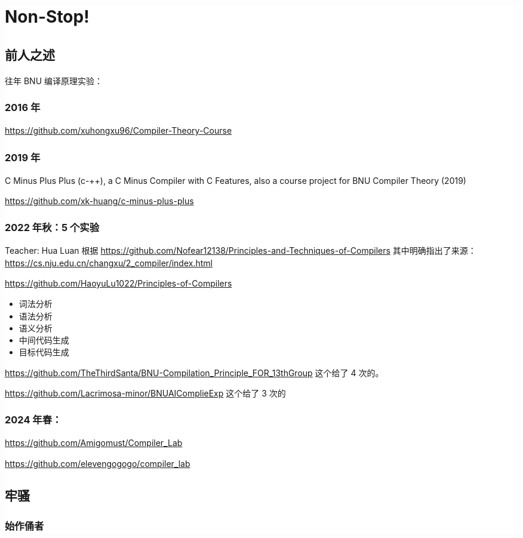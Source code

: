 # Non-Stop!

## 前人之述

往年 BNU 编译原理实验：

### 2016 年

https://github.com/xuhongxu96/Compiler-Theory-Course

### 2019 年

C Minus Plus Plus (c-++), a C Minus Compiler with C Features, also a course project for BNU Compiler Theory (2019)

https://github.com/xk-huang/c-minus-plus-plus

### 2022 年秋：5 个实验

Teacher: Hua Luan 根据 https://github.com/Nofear12138/Principles-and-Techniques-of-Compilers 其中明确指出了来源：https://cs.nju.edu.cn/changxu/2_compiler/index.html

https://github.com/HaoyuLu1022/Principles-of-Compilers

- 词法分析
- 语法分析
- 语义分析
- 中间代码生成
- 目标代码生成

https://github.com/TheThirdSanta/BNU-Compilation_Principle_FOR_13thGroup 这个给了 4 次的。

https://github.com/Lacrimosa-minor/BNUAIComplieExp 这个给了 3 次的

### 2024 年春：

https://github.com/Amigomust/Compiler_Lab

https://github.com/elevengogogo/compiler_lab

## 牢骚

### 始作俑者